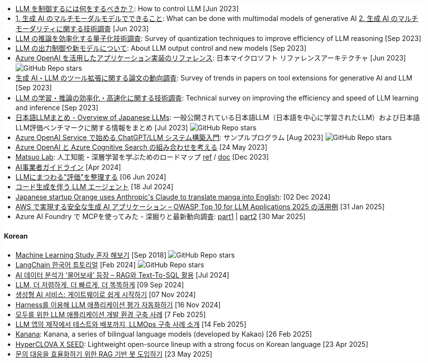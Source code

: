 - [LLM を制御するには何をするべきか？](https://blog.brainpad.co.jp/entry/2023/06/08/161643): How to control LLM [Jun 2023]
- [1. 生成 AI のマルチモーダルモデルでできること](https://blog.brainpad.co.jp/entry/2023/06/06/160003): What can be done with multimodal models of generative AI [2. 生成 AI のマルチモーダリティに関する技術調査](https://blog.brainpad.co.jp/entry/2023/10/18/153000) [Jun 2023]
- [LLM の推論を効率化する量子化技術調査](https://blog.brainpad.co.jp/entry/2023/09/01/153003): Survey of quantization techniques to improve efficiency of LLM reasoning [Sep 2023]
- [LLM の出力制御や新モデルについて](https://blog.brainpad.co.jp/entry/2023/09/08/155352): About LLM output control and new models [Sep 2023]
- [Azure OpenAI を活用したアプリケーション実装のリファレンス](https://github.com/Azure-Samples/jp-azureopenai-samples): 日本マイクロソフト リファレンスアーキテクチャ [Jun 2023]
 ![GitHub Repo stars](https://img.shields.io/github/stars/Azure-Samples/jp-azureopenai-samples?style=flat-square&label=%20&color=gray&cacheSeconds=36000)
- [生成 AI・LLM のツール拡張に関する論文の動向調査](https://blog.brainpad.co.jp/entry/2023/09/22/150341): Survey of trends in papers on tool extensions for generative AI and LLM [Sep 2023]
- [LLM の学習・推論の効率化・高速化に関する技術調査](https://blog.brainpad.co.jp/entry/2023/09/28/170010): Technical survey on improving the efficiency and speed of LLM learning and inference [Sep 2023]
- [日本語LLMまとめ - Overview of Japanese LLMs](https://github.com/llm-jp/awesome-japanese-llm): 一般公開されている日本語LLM（日本語を中心に学習されたLLM）および日本語LLM評価ベンチマークに関する情報をまとめ [Jul 2023]
 ![GitHub Repo stars](https://img.shields.io/github/stars/llm-jp/awesome-japanese-llm?style=flat-square&label=%20&color=gray&cacheSeconds=36000)
- [Azure OpenAI Service で始める ChatGPT/LLM システム構築入門](https://github.com/shohei1029/book-azureopenai-sample): サンプルプログラム [Aug 2023]
 ![GitHub Repo stars](https://img.shields.io/github/stars/shohei1029/book-azureopenai-sample?style=flat-square&label=%20&color=gray&cacheSeconds=36000)
- [Azure OpenAI と Azure Cognitive Search の組み合わせを考える](https://qiita.com/nohanaga/items/59e07f5e00a4ced1e840) [24 May 2023]
- [Matsuo Lab](https://weblab.t.u-tokyo.ac.jp/en/): 人工知能・深層学習を学ぶためのロードマップ [ref](https://weblab.t.u-tokyo.ac.jp/人工知能・深層学習を学ぶためのロードマップ/) / [doc](../files/archive/Matsuo_Lab_LLM_2023_Slide_pdf.7z) [Dec 2023]
- [AI事業者ガイドライン](https://www.meti.go.jp/shingikai/mono_info_service/ai_shakai_jisso/) [Apr 2024]
- [LLMにまつわる"評価"を整理する](https://zenn.dev/seya/articles/dd0010601b3136) [06 Jun 2024]
- [コード生成を伴う LLM エージェント](https://speakerdeck.com/smiyawaki0820)  [18 Jul 2024]
- [Japanese startup Orange uses Anthropic's Claude to translate manga into English](https://www.technologyreview.com/2024/12/02/1107562/this-manga-publisher-is-using-anthropics-ai-to-translate-japanese-comics-into-english/): [02 Dec 2024]
- [AWS で実現する安全な生成 AI アプリケーション – OWASP Top 10 for LLM Applications 2025 の活用例](https://aws.amazon.com/jp/blogs/news/secure-gen-ai-applications-on-aws-refer-to-owasp-top-10-for-llm-applications/) [31 Jan 2025]
- Azure AI Foundry で MCPを使ってみた - 深掘りと最新動向調査: [part1](https://zenn.dev/chips0711/articles/e71b088f26f56a) | [part2](https://zenn.dev/chips0711/articles/ba72417a1f6c34) [30 Mar 2025]

#### Korean

- [Machine Learning Study 혼자 해보기](https://github.com/teddylee777/machine-learning) [Sep 2018]
 ![GitHub Repo stars](https://img.shields.io/github/stars/teddylee777/machine-learning?style=flat-square&label=%20&color=gray&cacheSeconds=36000)
- [LangChain 한국어 튜토리얼](https://github.com/teddylee777/langchain-kr) [Feb 2024]
 ![GitHub Repo stars](https://img.shields.io/github/stars/teddylee777/langchain-kr?style=flat-square&label=%20&color=gray&cacheSeconds=36000)
- [AI 데이터 분석가 ‘물어보새’ 등장 – RAG와 Text-To-SQL 활용](https://techblog.woowahan.com/18144/) [Jul 2024]
- [LLM, 더 저렴하게, 더 빠르게, 더 똑똑하게](https://tech.kakao.com/posts/633) [09 Sep 2024]
- [생성형 AI 서비스: 게이트웨이로 쉽게 시작하기](https://techblog.woowahan.com/19915/) [07 Nov 2024]
- [Harness를 이용해 LLM 애플리케이션 평가 자동화하기](https://techblog.lycorp.co.jp/ko/automating-llm-application-evaluation-with-harness) [16 Nov 2024]
- [모두를 위한 LLM 애플리케이션 개발 환경 구축 사례](https://techblog.lycorp.co.jp/ko/building-a-development-environment-for-llm-apps-for-everyone)  [7 Feb 2025]
- [LLM 앱의 제작에서 테스트와 배포까지, LLMOps 구축 사례 소개](https://techblog.lycorp.co.jp/ko/building-llmops-for-creating-testing-deploying-of-llm-apps) [14 Feb 2025]
- [Kanana](https://github.com/kakao/kanana): Kanana, a series of bilingual language models (developed by Kakao) [26 Feb 2025]
- [HyperCLOVA X SEED](https://huggingface.co/collections/naver-hyperclovax): Lightweight open-source lineup with a strong focus on Korean language [23 Apr 2025]
- [문의 대응을 효율화하기 위한 RAG 기반 봇 도입하기](https://techblog.lycorp.co.jp/ko/rag-based-bot-for-streamlining-inquiry-responses) [23 May 2025]

